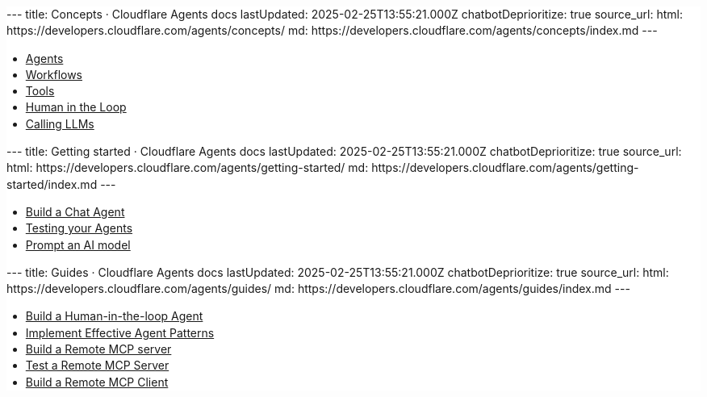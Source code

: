 </page>

<page>
---
title: Concepts · Cloudflare Agents docs
lastUpdated: 2025-02-25T13:55:21.000Z
chatbotDeprioritize: true
source_url:
  html: https://developers.cloudflare.com/agents/concepts/
  md: https://developers.cloudflare.com/agents/concepts/index.md
---

* [Agents](https://developers.cloudflare.com/agents/concepts/what-are-agents/)
* [Workflows](https://developers.cloudflare.com/agents/concepts/workflows/)
* [Tools](https://developers.cloudflare.com/agents/concepts/tools/)
* [Human in the Loop](https://developers.cloudflare.com/agents/concepts/human-in-the-loop/)
* [Calling LLMs](https://developers.cloudflare.com/agents/concepts/calling-llms/)

</page>

<page>
---
title: Getting started · Cloudflare Agents docs
lastUpdated: 2025-02-25T13:55:21.000Z
chatbotDeprioritize: true
source_url:
  html: https://developers.cloudflare.com/agents/getting-started/
  md: https://developers.cloudflare.com/agents/getting-started/index.md
---

* [Build a Chat Agent](https://github.com/cloudflare/agents-starter)
* [Testing your Agents](https://developers.cloudflare.com/agents/getting-started/testing-your-agent/)
* [Prompt an AI model](https://developers.cloudflare.com/workers/get-started/prompting/)

</page>

<page>
---
title: Guides · Cloudflare Agents docs
lastUpdated: 2025-02-25T13:55:21.000Z
chatbotDeprioritize: true
source_url:
  html: https://developers.cloudflare.com/agents/guides/
  md: https://developers.cloudflare.com/agents/guides/index.md
---

* [Build a Human-in-the-loop Agent](https://github.com/cloudflare/agents/tree/main/guides/human-in-the-loop)
* [Implement Effective Agent Patterns](https://github.com/cloudflare/agents/tree/main/guides/anthropic-patterns)
* [Build a Remote MCP server](https://developers.cloudflare.com/agents/guides/remote-mcp-server/)
* [Test a Remote MCP Server](https://developers.cloudflare.com/agents/guides/test-remote-mcp-server/)
* [Build a Remote MCP Client](https://github.com/cloudflare/ai/tree/main/demos/mcp-client)
